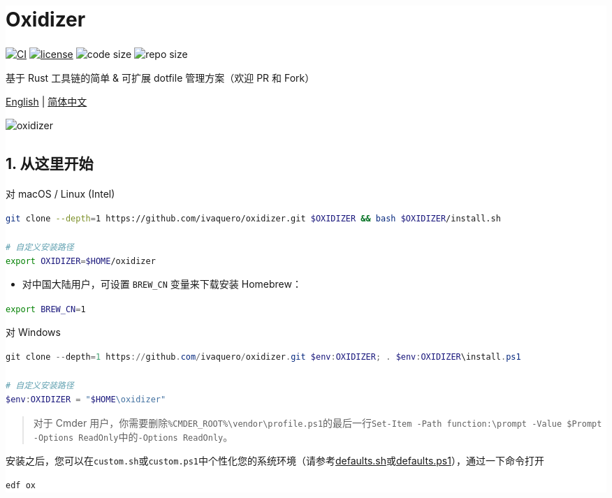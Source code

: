 # Oxidizer

[![CI](https://github.com/ivaquero/oxidizer/actions/workflows/main.yml/badge.svg)](https://github.com/ivaquero/oxidizer/actions/workflows/main.yml)
[![license](https://img.shields.io/github/license/ivaquero/oxidizer)](https://github.com/ivaquero/oxidizer/blob/master/LICENSE)
![code size](https://img.shields.io/github/languages/code-size/ivaquero/oxidizer.svg)
![repo size](https://img.shields.io/github/repo-size/ivaquero/oxidizer.svg)

基于 Rust 工具链的简单 & 可扩展 dotfile 管理方案（欢迎 PR 和 Fork）

<p align="left">
<a href="README.md">English</a> |
<a href="https://github.com/ivaquero/oxidizer/blob/master/README_CN.md">简体中文</a>
</p>

![oxidizer](https://raw.githubusercontent.com/ivaquero/backup/main/docs/oxidizer.png)

## 1. 从这里开始

对 macOS / Linux (Intel)

```sh
git clone --depth=1 https://github.com/ivaquero/oxidizer.git $OXIDIZER && bash $OXIDIZER/install.sh

# 自定义安装路径
export OXIDIZER=$HOME/oxidizer
```

- 对中国大陆用户，可设置 `BREW_CN` 变量来下载安装 Homebrew：

```sh
export BREW_CN=1
```

对 Windows

```powershell
git clone --depth=1 https://github.com/ivaquero/oxidizer.git $env:OXIDIZER; . $env:OXIDIZER\install.ps1

# 自定义安装路径
$env:OXIDIZER = "$HOME\oxidizer"
```

> 对于 Cmder 用户，你需要删除`%CMDER_ROOT%\vendor\profile.ps1`的最后一行`Set-Item -Path function:\prompt -Value $Prompt -Options ReadOnly`中的`-Options ReadOnly`。

安装之后，您可以在`custom.sh`或`custom.ps1`中个性化您的系统环境（请参考[defaults.sh](https://github.com/ivaquero/oxidizer/blob/master/defaults.sh)或[defaults.ps1](https://github.com/ivaquero/oxidizer/blob/master/defaults.ps1)），通过一下命令打开

```sh
edf ox
```
